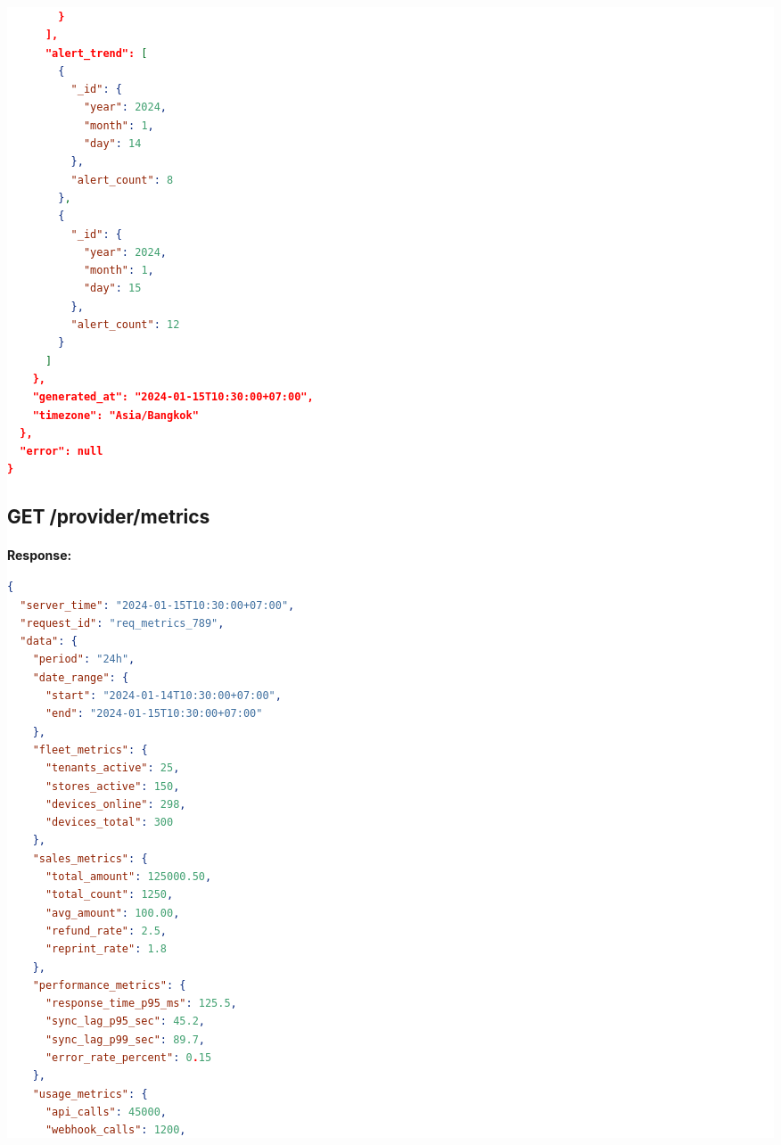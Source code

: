 ```json
        }
      ],
      "alert_trend": [
        {
          "_id": {
            "year": 2024,
            "month": 1,
            "day": 14
          },
          "alert_count": 8
        },
        {
          "_id": {
            "year": 2024,
            "month": 1,
            "day": 15
          },
          "alert_count": 12
        }
      ]
    },
    "generated_at": "2024-01-15T10:30:00+07:00",
    "timezone": "Asia/Bangkok"
  },
  "error": null
}
```

## GET /provider/metrics

**Response:**
```json
{
  "server_time": "2024-01-15T10:30:00+07:00",
  "request_id": "req_metrics_789",
  "data": {
    "period": "24h",
    "date_range": {
      "start": "2024-01-14T10:30:00+07:00",
      "end": "2024-01-15T10:30:00+07:00"
    },
    "fleet_metrics": {
      "tenants_active": 25,
      "stores_active": 150,
      "devices_online": 298,
      "devices_total": 300
    },
    "sales_metrics": {
      "total_amount": 125000.50,
      "total_count": 1250,
      "avg_amount": 100.00,
      "refund_rate": 2.5,
      "reprint_rate": 1.8
    },
    "performance_metrics": {
      "response_time_p95_ms": 125.5,
      "sync_lag_p95_sec": 45.2,
      "sync_lag_p99_sec": 89.7,
      "error_rate_percent": 0.15
    },
    "usage_metrics": {
      "api_calls": 45000,
      "webhook_calls": 1200,
```